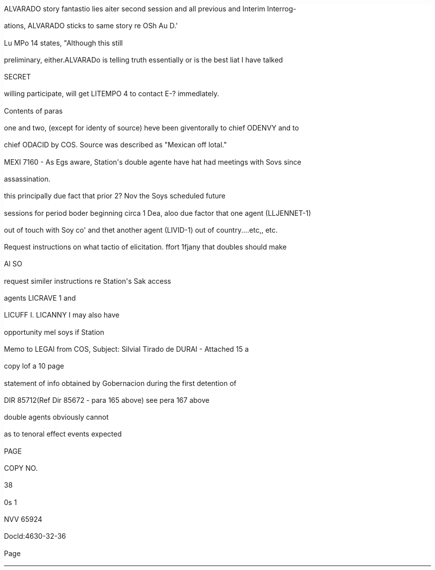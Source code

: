 ALVARADO story fantastio lies aiter second session and all previous and Interim Interrog-

ations, ALVARADO sticks to same story re OSh Au D.'

Lu MPo 14 states, "Although this still

preliminary, either.ALVARADo is telling truth essentially or is the best liat I have talked

SECRET

willing participate, will get LITEMPO 4 to contact E-? immedlately.

Contents of paras

one and two, (except for identy of source) heve been giventorally to chief ODENVY and to

chief ODACID by COS. Source was described as "Mexican off lotal."

MEXI 7160 - As Egs aware, Station's double agente have hat had meetings with Sovs since

assassination.

this principally due fact that prior 2? Nov the Soys scheduled future

sessions for period boder beginning circa 1 Dea, aloo due factor that one agent (LLJENNET-1)

out of touch with Soy co' and thet another agent (LIVID-1) out of country....etc,, etc.

Request instructions on what tactio of elicitation. ffort 1fjany that doubles should make

Al SO

request similer instructions re Station's Sak access

agents LICRAVE 1 and

LICUFF I. LICANNY I may also have

opportunity mel soys if Station

Memo to LEGAI from COS, Subject: SilviaI Tirado de DURAI - Attached 15 a

copy lof a 10 page

statement of info obtained by Gobernacion during the first detention of

DIR 85712(Ref Dir 85672 - para 165 above) see pera 167 above

double agents obviously cannot

as to tenoral effect events expected

PAGE

COPY NO.

38

0s 1

NVV 65924

Docld:4630-32-36

Page

---
